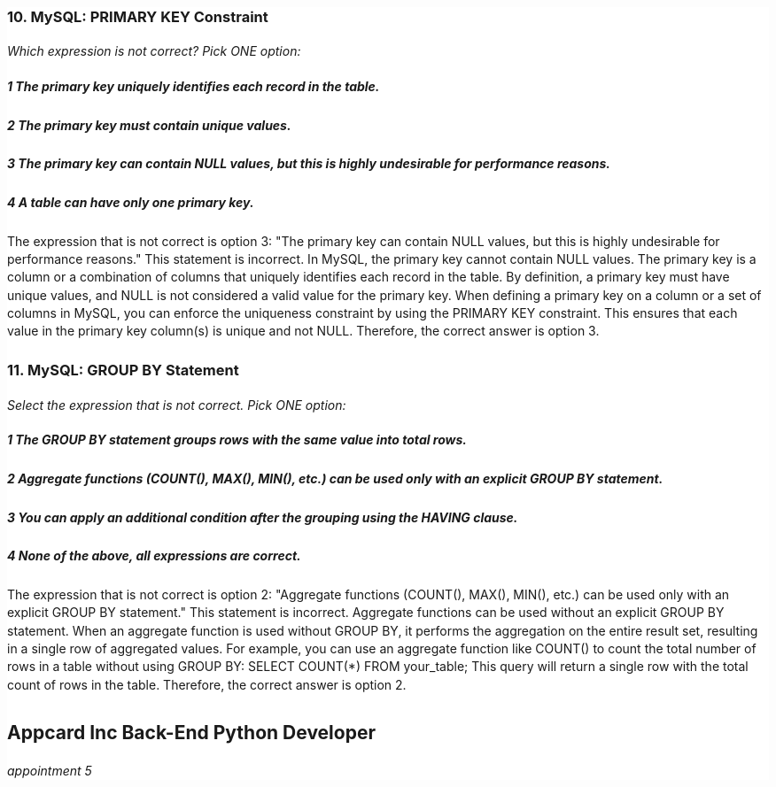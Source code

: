 
### 10. MySQL: PRIMARY KEY Constraint

*Which expression is not correct?*
*Pick ONE option:*
##### 1 The primary key uniquely identifies each record in the table.
##### 2 The primary key must contain unique values.
##### 3 The primary key can contain NULL values, but this is highly undesirable for performance reasons.
##### 4 A table can have only one primary key.


The expression that is not correct is option 3: "The primary key can contain NULL values, but this is highly undesirable for performance reasons."
This statement is incorrect. In MySQL, the primary key cannot contain NULL values. The primary key is a column or a combination of columns that uniquely identifies each record in the table. By definition, a primary key must have unique values, and NULL is not considered a valid value for the primary key.
When defining a primary key on a column or a set of columns in MySQL, you can enforce the uniqueness constraint by using the PRIMARY KEY constraint. This ensures that each value in the primary key column(s) is unique and not NULL.
Therefore, the correct answer is option 3.


### 11. MySQL: GROUP BY Statement

*Select the expression that is not correct.*
*Pick ONE option:*

##### 1 The GROUP BY statement groups rows with the same value into total rows.
##### 2 Aggregate functions (COUNT(), MAX(), MIN(), etc.) can be used only with an explicit GROUP BY statement.
##### 3 You can apply an additional condition after the grouping using the HAVING clause.
##### 4 None of the above, all expressions are correct.


The expression that is not correct is option 2: "Aggregate functions (COUNT(), MAX(), MIN(), etc.) can be used only with an explicit GROUP BY statement."
This statement is incorrect. Aggregate functions can be used without an explicit GROUP BY statement. When an aggregate function is used without GROUP BY, it performs the aggregation on the entire result set, resulting in a single row of aggregated values.
For example, you can use an aggregate function like COUNT() to count the total number of rows in a table without using GROUP BY:
SELECT COUNT(*) FROM your_table;
This query will return a single row with the total count of rows in the table.
Therefore, the correct answer is option 2.
	
## Appcard Inc Back-End Python Developer 
*appointment 5*
